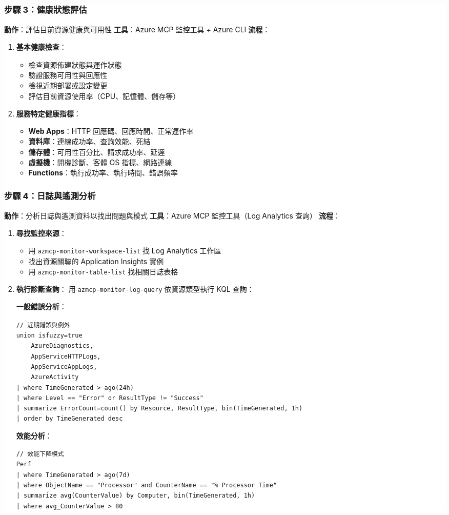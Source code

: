 ### 步驟 3：健康狀態評估
**動作**：評估目前資源健康與可用性
**工具**：Azure MCP 監控工具 + Azure CLI
**流程**：
1. **基本健康檢查**：
   - 檢查資源佈建狀態與運作狀態
   - 驗證服務可用性與回應性
   - 檢視近期部署或設定變更
   - 評估目前資源使用率（CPU、記憶體、儲存等）

2. **服務特定健康指標**：
   - **Web Apps**：HTTP 回應碼、回應時間、正常運作率
   - **資料庫**：連線成功率、查詢效能、死結
   - **儲存體**：可用性百分比、請求成功率、延遲
   - **虛擬機**：開機診斷、客體 OS 指標、網路連線
   - **Functions**：執行成功率、執行時間、錯誤頻率

### 步驟 4：日誌與遙測分析
**動作**：分析日誌與遙測資料以找出問題與模式
**工具**：Azure MCP 監控工具（Log Analytics 查詢）
**流程**：
1. **尋找監控來源**：
   - 用 `azmcp-monitor-workspace-list` 找 Log Analytics 工作區
   - 找出資源關聯的 Application Insights 實例
   - 用 `azmcp-monitor-table-list` 找相關日誌表格

2. **執行診斷查詢**：
   用 `azmcp-monitor-log-query` 依資源類型執行 KQL 查詢：

   **一般錯誤分析**：
   ```kql
   // 近期錯誤與例外
   union isfuzzy=true 
       AzureDiagnostics,
       AppServiceHTTPLogs,
       AppServiceAppLogs,
       AzureActivity
   | where TimeGenerated > ago(24h)
   | where Level == "Error" or ResultType != "Success"
   | summarize ErrorCount=count() by Resource, ResultType, bin(TimeGenerated, 1h)
   | order by TimeGenerated desc
   ```

   **效能分析**：
   ```kql
   // 效能下降模式
   Perf
   | where TimeGenerated > ago(7d)
   | where ObjectName == "Processor" and CounterName == "% Processor Time"
   | summarize avg(CounterValue) by Computer, bin(TimeGenerated, 1h)
   | where avg_CounterValue > 80
   ```
